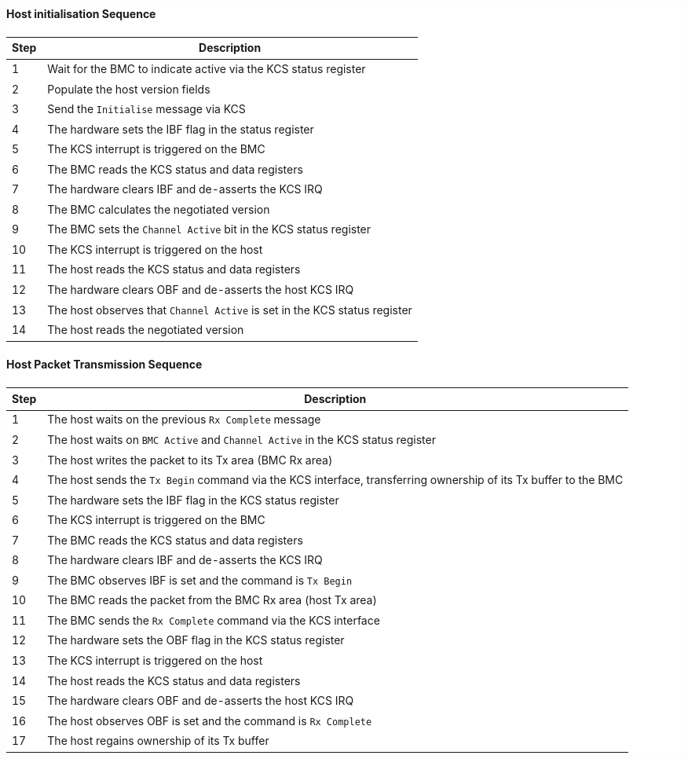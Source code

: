 #### Host initialisation Sequence

| Step | Description                                                      |
|------|------------------------------------------------------------------|
|  1   | Wait for the BMC to indicate active via the KCS status register  |
|  2   | Populate the host version fields                                 |
|  3   | Send the `Initialise` message via KCS                            |
|  4   | The hardware sets the IBF flag in the status register            |
|  5   | The KCS interrupt is triggered on the BMC                        |
|  6   | The BMC reads the KCS status and data registers                  |
|  7   | The hardware clears IBF and de-asserts the KCS IRQ               |
|  8   | The BMC calculates the negotiated version                        |
|  9   | The BMC sets the `Channel Active` bit in the KCS status register |
|  10  | The KCS interrupt is triggered on the host                       |
|  11  | The host reads the KCS status and data registers                 |
|  12  | The hardware clears OBF and de-asserts the host KCS IRQ          |
|  13  | The host observes that `Channel Active` is set in the KCS status register |
|  14  | The host reads the negotiated version                            |

#### Host Packet Transmission Sequence

| Step | Description                                                      |
|------|------------------------------------------------------------------|
|  1   | The host waits on the previous `Rx Complete` message             |
|  2   | The host waits on `BMC Active` and `Channel Active` in the KCS status register |
|  3   | The host writes the packet to its Tx area (BMC Rx area)          |
|  4   | The host sends the `Tx Begin` command via the KCS interface, transferring ownership of its Tx buffer to the BMC |
|  5   | The hardware sets the IBF flag in the KCS status register        |
|  6   | The KCS interrupt is triggered on the BMC                        |
|  7   | The BMC reads the KCS status and data registers                  |
|  8   | The hardware clears IBF and de-asserts the KCS IRQ               |
|  9   | The BMC observes IBF is set and the command is `Tx Begin`        |
|  10  | The BMC reads the packet from the BMC Rx area (host Tx area)     |
|  11  | The BMC sends the `Rx Complete` command via the KCS interface    |
|  12  | The hardware sets the OBF flag in the KCS status register        |
|  13  | The KCS interrupt is triggered on the host                       |
|  14  | The host reads the KCS status and data registers                 |
|  15  | The hardware clears OBF and de-asserts the host KCS IRQ          |
|  16  | The host observes OBF is set and the command is `Rx Complete`    |
|  17  | The host regains ownership of its Tx buffer                      |

